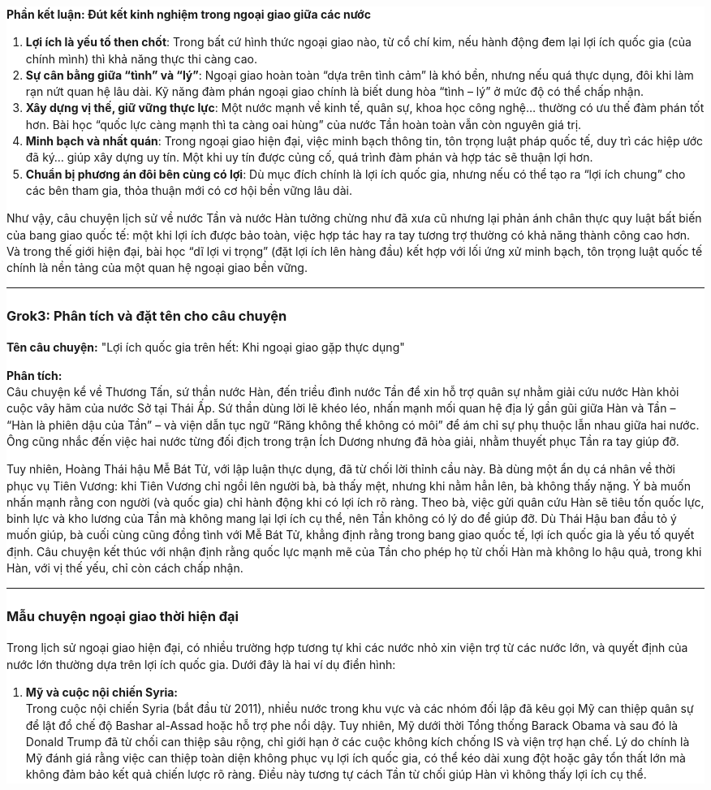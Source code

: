 
**Phần kết luận: Đút kết kinh nghiệm trong ngoại giao giữa các nước**

1. **Lợi ích là yếu tố then chốt**: Trong bất cứ hình thức ngoại giao nào, từ cổ chí kim, nếu hành động đem lại lợi ích quốc gia (của chính mình) thì khả năng thực thi càng cao.
2. **Sự cân bằng giữa “tình” và “lý”**: Ngoại giao hoàn toàn “dựa trên tình cảm” là khó bền, nhưng nếu quá thực dụng, đôi khi làm rạn nứt quan hệ lâu dài. Kỹ năng đàm phán ngoại giao chính là biết dung hòa “tình – lý” ở mức độ có thể chấp nhận.
3. **Xây dựng vị thế, giữ vững thực lực**: Một nước mạnh về kinh tế, quân sự, khoa học công nghệ… thường có ưu thế đàm phán tốt hơn. Bài học “quốc lực càng mạnh thì ta càng oai hùng” của nước Tần hoàn toàn vẫn còn nguyên giá trị.
4. **Minh bạch và nhất quán**: Trong ngoại giao hiện đại, việc minh bạch thông tin, tôn trọng luật pháp quốc tế, duy trì các hiệp ước đã ký… giúp xây dựng uy tín. Một khi uy tín được củng cố, quá trình đàm phán và hợp tác sẽ thuận lợi hơn.
5. **Chuẩn bị phương án đôi bên cùng có lợi**: Dù mục đích chính là lợi ích quốc gia, nhưng nếu có thể tạo ra “lợi ích chung” cho các bên tham gia, thỏa thuận mới có cơ hội bền vững lâu dài.

Như vậy, câu chuyện lịch sử về nước Tần và nước Hàn tưởng chừng như đã xưa cũ nhưng lại phản ánh chân thực quy luật bất biến của bang giao quốc tế: một khi lợi ích được bảo toàn, việc hợp tác hay ra tay tương trợ thường có khả năng thành công cao hơn. Và trong thế giới hiện đại, bài học “dĩ lợi vi trọng” (đặt lợi ích lên hàng đầu) kết hợp với lối ứng xử minh bạch, tôn trọng luật quốc tế chính là nền tảng của một quan hệ ngoại giao bền vững.

---

### Grok3: Phân tích và đặt tên cho câu chuyện

**Tên câu chuyện:** "Lợi ích quốc gia trên hết: Khi ngoại giao gặp thực dụng"

**Phân tích:**  
Câu chuyện kể về Thương Tấn, sứ thần nước Hàn, đến triều đình nước Tần để xin hỗ trợ quân sự nhằm giải cứu nước Hàn khỏi cuộc vây hãm của nước Sở tại Thái Ấp. Sứ thần dùng lời lẽ khéo léo, nhấn mạnh mối quan hệ địa lý gần gũi giữa Hàn và Tần – “Hàn là phiên dậu của Tần” – và viện dẫn tục ngữ “Răng không thể không có môi” để ám chỉ sự phụ thuộc lẫn nhau giữa hai nước. Ông cũng nhắc đến việc hai nước từng đối địch trong trận Ích Dương nhưng đã hòa giải, nhằm thuyết phục Tần ra tay giúp đỡ.

Tuy nhiên, Hoàng Thái hậu Mễ Bát Tử, với lập luận thực dụng, đã từ chối lời thỉnh cầu này. Bà dùng một ẩn dụ cá nhân về thời phục vụ Tiên Vương: khi Tiên Vương chỉ ngồi lên người bà, bà thấy mệt, nhưng khi nằm hẳn lên, bà không thấy nặng. Ý bà muốn nhấn mạnh rằng con người (và quốc gia) chỉ hành động khi có lợi ích rõ ràng. Theo bà, việc gửi quân cứu Hàn sẽ tiêu tốn quốc lực, binh lực và kho lương của Tần mà không mang lại lợi ích cụ thể, nên Tần không có lý do để giúp đỡ. Dù Thái Hậu ban đầu tỏ ý muốn giúp, bà cuối cùng cũng đồng tình với Mễ Bát Tử, khẳng định rằng trong bang giao quốc tế, lợi ích quốc gia là yếu tố quyết định. Câu chuyện kết thúc với nhận định rằng quốc lực mạnh mẽ của Tần cho phép họ từ chối Hàn mà không lo hậu quả, trong khi Hàn, với vị thế yếu, chỉ còn cách chấp nhận.

---

### Mẫu chuyện ngoại giao thời hiện đại

Trong lịch sử ngoại giao hiện đại, có nhiều trường hợp tương tự khi các nước nhỏ xin viện trợ từ các nước lớn, và quyết định của nước lớn thường dựa trên lợi ích quốc gia. Dưới đây là hai ví dụ điển hình:

1. **Mỹ và cuộc nội chiến Syria:**  
   Trong cuộc nội chiến Syria (bắt đầu từ 2011), nhiều nước trong khu vực và các nhóm đối lập đã kêu gọi Mỹ can thiệp quân sự để lật đổ chế độ Bashar al-Assad hoặc hỗ trợ phe nổi dậy. Tuy nhiên, Mỹ dưới thời Tổng thống Barack Obama và sau đó là Donald Trump đã từ chối can thiệp sâu rộng, chỉ giới hạn ở các cuộc không kích chống IS và viện trợ hạn chế. Lý do chính là Mỹ đánh giá rằng việc can thiệp toàn diện không phục vụ lợi ích quốc gia, có thể kéo dài xung đột hoặc gây tổn thất lớn mà không đảm bảo kết quả chiến lược rõ ràng. Điều này tương tự cách Tần từ chối giúp Hàn vì không thấy lợi ích cụ thể.
